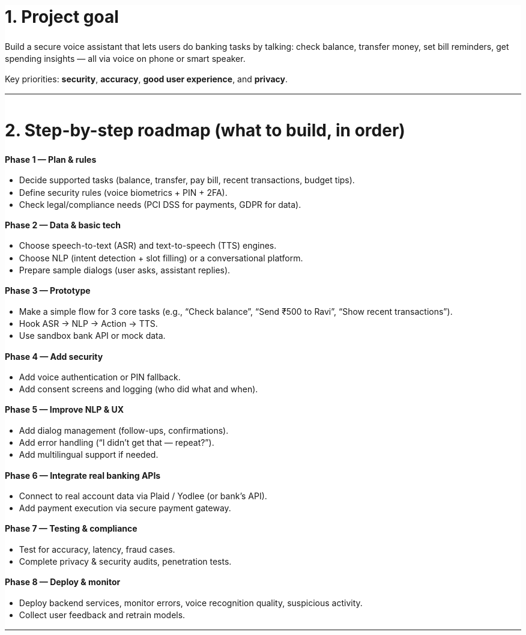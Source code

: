 # 1. Project goal

Build a secure voice assistant that lets users do banking tasks by talking: check balance, transfer money, set bill reminders, get spending insights — all via voice on phone or smart speaker.

Key priorities: **security**, **accuracy**, **good user experience**, and **privacy**.

---

# 2. Step-by-step roadmap (what to build, in order)

**Phase 1 — Plan & rules**

* Decide supported tasks (balance, transfer, pay bill, recent transactions, budget tips).
* Define security rules (voice biometrics + PIN + 2FA).
* Check legal/compliance needs (PCI DSS for payments, GDPR for data).

**Phase 2 — Data & basic tech**

* Choose speech-to-text (ASR) and text-to-speech (TTS) engines.
* Choose NLP (intent detection + slot filling) or a conversational platform.
* Prepare sample dialogs (user asks, assistant replies).

**Phase 3 — Prototype**

* Make a simple flow for 3 core tasks (e.g., “Check balance”, “Send ₹500 to Ravi”, “Show recent transactions”).
* Hook ASR → NLP → Action → TTS.
* Use sandbox bank API or mock data.

**Phase 4 — Add security**

* Add voice authentication or PIN fallback.
* Add consent screens and logging (who did what and when).

**Phase 5 — Improve NLP & UX**

* Add dialog management (follow-ups, confirmations).
* Add error handling (“I didn’t get that — repeat?”).
* Add multilingual support if needed.

**Phase 6 — Integrate real banking APIs**

* Connect to real account data via Plaid / Yodlee (or bank’s API).
* Add payment execution via secure payment gateway.

**Phase 7 — Testing & compliance**

* Test for accuracy, latency, fraud cases.
* Complete privacy & security audits, penetration tests.

**Phase 8 — Deploy & monitor**

* Deploy backend services, monitor errors, voice recognition quality, suspicious activity.
* Collect user feedback and retrain models.

---

